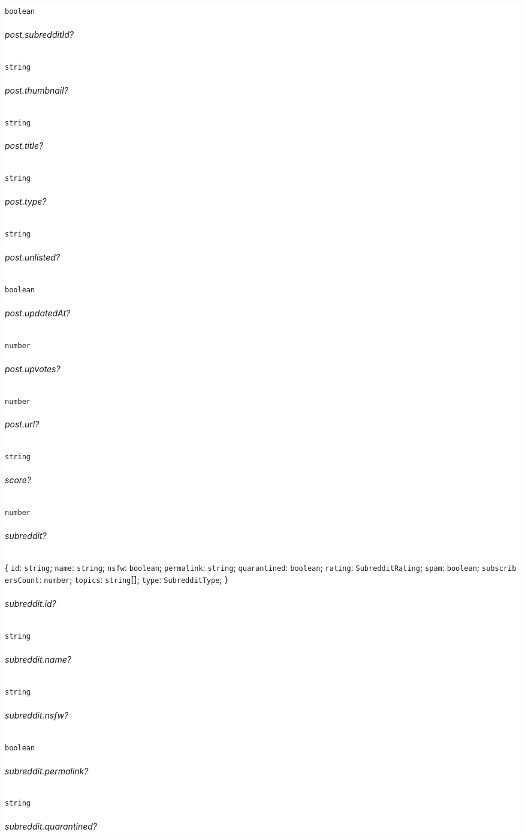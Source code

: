 `boolean`

###### post.subredditId?

`string`

###### post.thumbnail?

`string`

###### post.title?

`string`

###### post.type?

`string`

###### post.unlisted?

`boolean`

###### post.updatedAt?

`number`

###### post.upvotes?

`number`

###### post.url?

`string`

###### score?

`number`

###### subreddit?

\{ `id`: `string`; `name`: `string`; `nsfw`: `boolean`; `permalink`: `string`; `quarantined`: `boolean`; `rating`: `SubredditRating`; `spam`: `boolean`; `subscribersCount`: `number`; `topics`: `string`[]; `type`: `SubredditType`; \}

###### subreddit.id?

`string`

###### subreddit.name?

`string`

###### subreddit.nsfw?

`boolean`

###### subreddit.permalink?

`string`

###### subreddit.quarantined?
